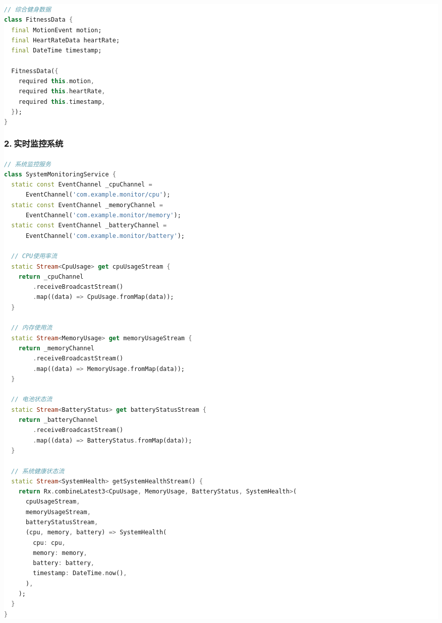 ```dart
// 综合健身数据
class FitnessData {
  final MotionEvent motion;
  final HeartRateData heartRate;
  final DateTime timestamp;
  
  FitnessData({
    required this.motion,
    required this.heartRate,
    required this.timestamp,
  });
}
```

### 2. 实时监控系统

```dart
// 系统监控服务
class SystemMonitoringService {
  static const EventChannel _cpuChannel = 
      EventChannel('com.example.monitor/cpu');
  static const EventChannel _memoryChannel = 
      EventChannel('com.example.monitor/memory');
  static const EventChannel _batteryChannel = 
      EventChannel('com.example.monitor/battery');
  
  // CPU使用率流
  static Stream<CpuUsage> get cpuUsageStream {
    return _cpuChannel
        .receiveBroadcastStream()
        .map((data) => CpuUsage.fromMap(data));
  }
  
  // 内存使用流
  static Stream<MemoryUsage> get memoryUsageStream {
    return _memoryChannel
        .receiveBroadcastStream()
        .map((data) => MemoryUsage.fromMap(data));
  }
  
  // 电池状态流
  static Stream<BatteryStatus> get batteryStatusStream {
    return _batteryChannel
        .receiveBroadcastStream()
        .map((data) => BatteryStatus.fromMap(data));
  }
  
  // 系统健康状态流
  static Stream<SystemHealth> getSystemHealthStream() {
    return Rx.combineLatest3<CpuUsage, MemoryUsage, BatteryStatus, SystemHealth>(
      cpuUsageStream,
      memoryUsageStream,
      batteryStatusStream,
      (cpu, memory, battery) => SystemHealth(
        cpu: cpu,
        memory: memory,
        battery: battery,
        timestamp: DateTime.now(),
      ),
    );
  }
}

```